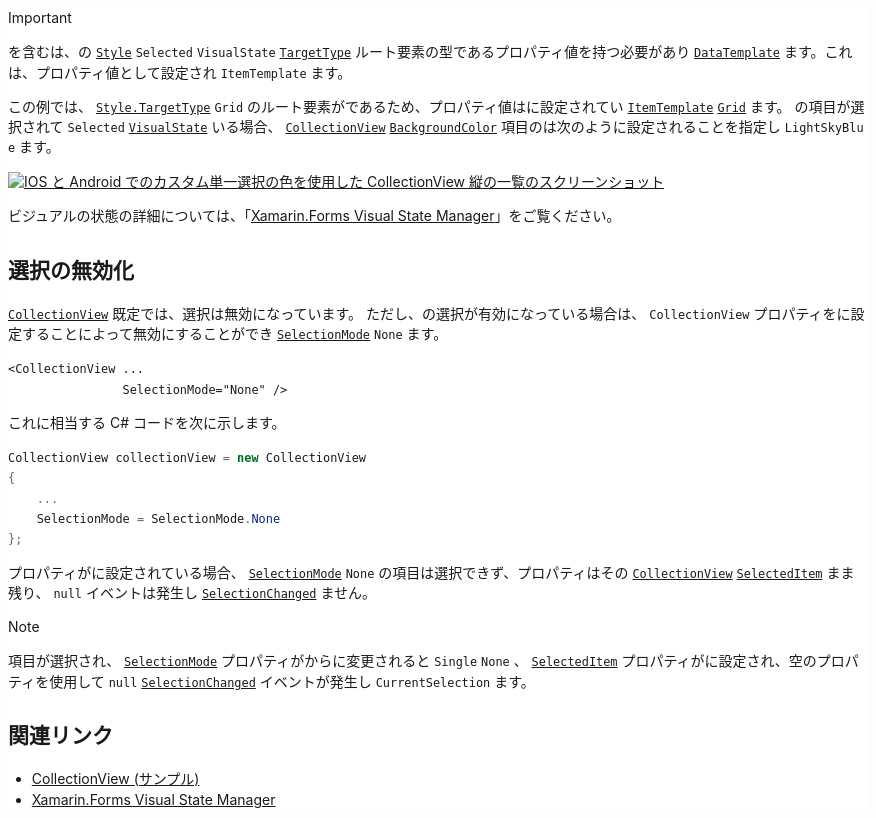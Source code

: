 > [!IMPORTANT]
> を含むは、の [`Style`](xref:Xamarin.Forms.Style) `Selected` `VisualState` [`TargetType`](xref:Xamarin.Forms.Style.TargetType) ルート要素の型であるプロパティ値を持つ必要があり [`DataTemplate`](xref:Xamarin.Forms.DataTemplate) ます。これは、プロパティ値として設定され `ItemTemplate` ます。

この例では、 [`Style.TargetType`](xref:Xamarin.Forms.Style.TargetType) `Grid` のルート要素がであるため、プロパティ値はに設定されてい [`ItemTemplate`](xref:Xamarin.Forms.ItemsView.ItemTemplate) [`Grid`](xref:Xamarin.Forms.Grid) ます。 の項目が選択されて `Selected` [`VisualState`](xref:Xamarin.Forms.VisualState) いる場合、 [`CollectionView`](xref:Xamarin.Forms.CollectionView) [`BackgroundColor`](xref:Xamarin.Forms.VisualElement.BackgroundColor) 項目のは次のように設定されることを指定し `LightSkyBlue` ます。

[![IOS と Android でのカスタム単一選択の色を使用した CollectionView 縦の一覧のスクリーンショット](selection-images/single-selection-color.png "カスタムの単一選択の色を持つ CollectionView 縦の一覧")](selection-images/single-selection-color-large.png#lightbox "カスタムの単一選択の色を持つ CollectionView 縦の一覧")

ビジュアルの状態の詳細については、「[Xamarin.Forms Visual State Manager](~/xamarin-forms/user-interface/visual-state-manager.md)」をご覧ください。

## <a name="disable-selection"></a>選択の無効化

[`CollectionView`](xref:Xamarin.Forms.CollectionView) 既定では、選択は無効になっています。 ただし、の選択が有効になっている場合は、 `CollectionView` プロパティをに設定することによって無効にすることができ [`SelectionMode`](xref:Xamarin.Forms.SelectableItemsView.SelectionMode) `None` ます。

```xaml
<CollectionView ...
                SelectionMode="None" />
```

これに相当する C# コードを次に示します。

```csharp
CollectionView collectionView = new CollectionView
{
    ...
    SelectionMode = SelectionMode.None
};
```

プロパティがに設定されている場合、 [`SelectionMode`](xref:Xamarin.Forms.SelectableItemsView.SelectionMode) `None` の項目は選択できず、プロパティはその [`CollectionView`](xref:Xamarin.Forms.CollectionView) [`SelectedItem`](xref:Xamarin.Forms.SelectableItemsView.SelectedItem) まま残り、 `null` イベントは発生し [`SelectionChanged`](xref:Xamarin.Forms.SelectableItemsView.SelectionChanged) ません。

> [!NOTE]
> 項目が選択され、 [`SelectionMode`](xref:Xamarin.Forms.SelectableItemsView.SelectionMode) プロパティがからに変更されると `Single` `None` 、 [`SelectedItem`](xref:Xamarin.Forms.SelectableItemsView.SelectedItem) プロパティがに設定され、空のプロパティを使用して `null` [`SelectionChanged`](xref:Xamarin.Forms.SelectableItemsView.SelectionChanged) イベントが発生し `CurrentSelection` ます。

## <a name="related-links"></a>関連リンク

- [CollectionView (サンプル)](/samples/xamarin/xamarin-forms-samples/userinterface-collectionviewdemos/)
- [Xamarin.Forms Visual State Manager](~/xamarin-forms/user-interface/visual-state-manager.md)